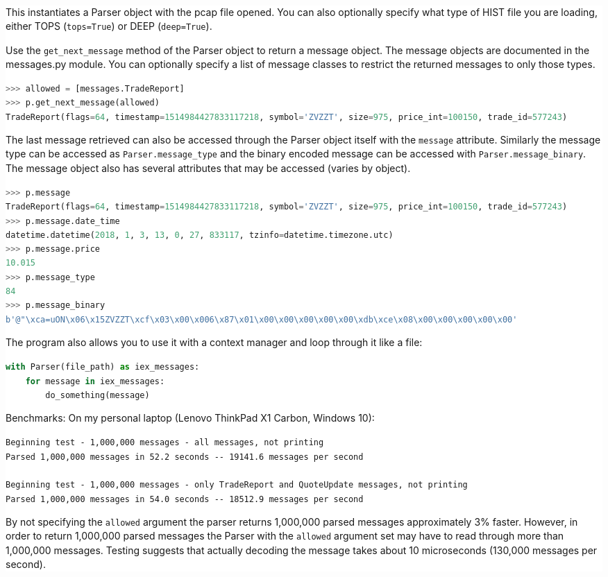 This instantiates a Parser object with the pcap file opened. You can also optionally specify what type of HIST file you are loading, either TOPS (`tops=True`) or DEEP (`deep=True`).

Use the `get_next_message` method of the Parser object to return a message object. The message objects are documented in the messages.py module. You can optionally specify a list of message classes to restrict the returned messages to only those types.

```Python
>>> allowed = [messages.TradeReport]
>>> p.get_next_message(allowed)
TradeReport(flags=64, timestamp=1514984427833117218, symbol='ZVZZT', size=975, price_int=100150, trade_id=577243)
```

The last message retrieved can also be accessed through the Parser object itself with the `message` attribute. Similarly the message type can be accessed as `Parser.message_type` and the binary encoded message can be accessed with `Parser.message_binary`. The message object also has several attributes that may be accessed (varies by object).

```Python
>>> p.message
TradeReport(flags=64, timestamp=1514984427833117218, symbol='ZVZZT', size=975, price_int=100150, trade_id=577243)
>>> p.message.date_time
datetime.datetime(2018, 1, 3, 13, 0, 27, 833117, tzinfo=datetime.timezone.utc)
>>> p.message.price
10.015
>>> p.message_type
84
>>> p.message_binary
b'@"\xca=uON\x06\x15ZVZZT\xcf\x03\x00\x006\x87\x01\x00\x00\x00\x00\x00\xdb\xce\x08\x00\x00\x00\x00\x00'
```

The program also allows you to use it with a context manager and loop through it like a file:

```Python
with Parser(file_path) as iex_messages:
    for message in iex_messages:
        do_something(message)
```

Benchmarks:
On my personal laptop (Lenovo ThinkPad X1 Carbon, Windows 10):

```text
Beginning test - 1,000,000 messages - all messages, not printing
Parsed 1,000,000 messages in 52.2 seconds -- 19141.6 messages per second

Beginning test - 1,000,000 messages - only TradeReport and QuoteUpdate messages, not printing
Parsed 1,000,000 messages in 54.0 seconds -- 18512.9 messages per second
```

By not specifying the `allowed` argument the parser returns 1,000,000 parsed messages approximately 3% faster. However, in order to return 1,000,000 parsed messages the Parser with the `allowed` argument set may have to read through more than 1,000,000 messages. Testing suggests that actually decoding the message takes about 10 microseconds (130,000 messages per second).
